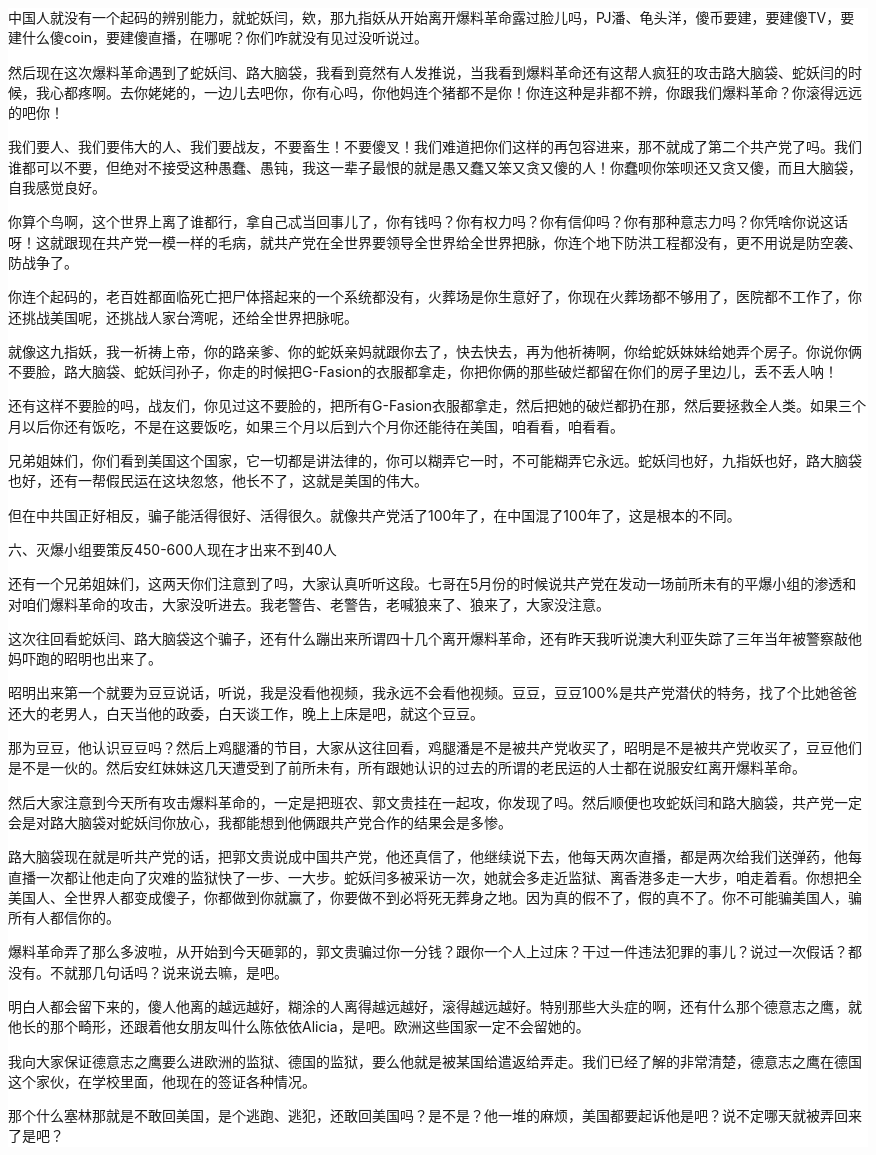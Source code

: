 
中国人就没有一个起码的辨别能力，就蛇妖闫，欸，那九指妖从开始离开爆料革命露过脸儿吗，PJ潘、龟头洋，傻币要建，要建傻TV，要建什么傻coin，要建傻直播，在哪呢？你们咋就没有见过没听说过。


然后现在这次爆料革命遇到了蛇妖闫、路大脑袋，我看到竟然有人发推说，当我看到爆料革命还有这帮人疯狂的攻击路大脑袋、蛇妖闫的时候，我心都疼啊。去你姥姥的，一边儿去吧你，你有心吗，你他妈连个猪都不是你！你连这种是非都不辨，你跟我们爆料革命？你滚得远远的吧你！


我们要人、我们要伟大的人、我们要战友，不要畜生！不要傻叉！我们难道把你们这样的再包容进来，那不就成了第二个共产党了吗。我们谁都可以不要，但绝对不接受这种愚蠢、愚钝，我这一辈子最恨的就是愚又蠢又笨又贪又傻的人！你蠢呗你笨呗还又贪又傻，而且大脑袋，自我感觉良好。


你算个鸟啊，这个世界上离了谁都行，拿自己忒当回事儿了，你有钱吗？你有权力吗？你有信仰吗？你有那种意志力吗？你凭啥你说这话呀！这就跟现在共产党一模一样的毛病，就共产党在全世界要领导全世界给全世界把脉，你连个地下防洪工程都没有，更不用说是防空袭、防战争了。


你连个起码的，老百姓都面临死亡把尸体搭起来的一个系统都没有，火葬场是你生意好了，你现在火葬场都不够用了，医院都不工作了，你还挑战美国呢，还挑战人家台湾呢，还给全世界把脉呢。


就像这九指妖，我一祈祷上帝，你的路亲爹、你的蛇妖亲妈就跟你去了，快去快去，再为他祈祷啊，你给蛇妖妹妹给她弄个房子。你说你俩不要脸，路大脑袋、蛇妖闫孙子，你走的时候把G-Fasion的衣服都拿走，你把你俩的那些破烂都留在你们的房子里边儿，丢不丢人呐！


还有这样不要脸的吗，战友们，你见过这不要脸的，把所有G-Fasion衣服都拿走，然后把她的破烂都扔在那，然后要拯救全人类。如果三个月以后你还有饭吃，不是在这要饭吃，如果三个月以后到六个月你还能待在美国，咱看看，咱看看。


兄弟姐妹们，你们看到美国这个国家，它一切都是讲法律的，你可以糊弄它一时，不可能糊弄它永远。蛇妖闫也好，九指妖也好，路大脑袋也好，还有一帮假民运在这块忽悠，他长不了，这就是美国的伟大。


但在中共国正好相反，骗子能活得很好、活得很久。就像共产党活了100年了，在中国混了100年了，这是根本的不同。


六、灭爆小组要策反450-600人现在才出来不到40人


还有一个兄弟姐妹们，这两天你们注意到了吗，大家认真听听这段。七哥在5月份的时候说共产党在发动一场前所未有的平爆小组的渗透和对咱们爆料革命的攻击，大家没听进去。我老警告、老警告，老喊狼来了、狼来了，大家没注意。


这次往回看蛇妖闫、路大脑袋这个骗子，还有什么蹦出来所谓四十几个离开爆料革命，还有昨天我听说澳大利亚失踪了三年当年被警察敲他妈吓跑的昭明也出来了。


昭明出来第一个就要为豆豆说话，听说，我是没看他视频，我永远不会看他视频。豆豆，豆豆100%是共产党潜伏的特务，找了个比她爸爸还大的老男人，白天当他的政委，白天谈工作，晚上上床是吧，就这个豆豆。


那为豆豆，他认识豆豆吗？然后上鸡腿潘的节目，大家从这往回看，鸡腿潘是不是被共产党收买了，昭明是不是被共产党收买了，豆豆他们是不是一伙的。然后安红妹妹这几天遭受到了前所未有，所有跟她认识的过去的所谓的老民运的人士都在说服安红离开爆料革命。


然后大家注意到今天所有攻击爆料革命的，一定是把班农、郭文贵挂在一起攻，你发现了吗。然后顺便也攻蛇妖闫和路大脑袋，共产党一定会是对路大脑袋对蛇妖闫你放心，我都能想到他俩跟共产党合作的结果会是多惨。


路大脑袋现在就是听共产党的话，把郭文贵说成中国共产党，他还真信了，他继续说下去，他每天两次直播，都是两次给我们送弹药，他每直播一次都让他走向了灾难的监狱快了一步、一大步。蛇妖闫多被采访一次，她就会多走近监狱、离香港多走一大步，咱走着看。你想把全美国人、全世界人都变成傻子，你都做到你就赢了，你要做不到必将死无葬身之地。因为真的假不了，假的真不了。你不可能骗美国人，骗所有人都信你的。


爆料革命弄了那么多波啦，从开始到今天砸郭的，郭文贵骗过你一分钱？跟你一个人上过床？干过一件违法犯罪的事儿？说过一次假话？都没有。不就那几句话吗？说来说去嘛，是吧。


明白人都会留下来的，傻人他离的越远越好，糊涂的人离得越远越好，滚得越远越好。特别那些大头症的啊，还有什么那个德意志之鹰，就他长的那个畸形，还跟着他女朋友叫什么陈依依Alicia，是吧。欧洲这些国家一定不会留她的。


我向大家保证德意志之鹰要么进欧洲的监狱、德国的监狱，要么他就是被某国给遣返给弄走。我们已经了解的非常清楚，德意志之鹰在德国这个家伙，在学校里面，他现在的签证各种情况。


那个什么塞林那就是不敢回美国，是个逃跑、逃犯，还敢回美国吗？是不是？他一堆的麻烦，美国都要起诉他是吧？说不定哪天就被弄回来了是吧？
